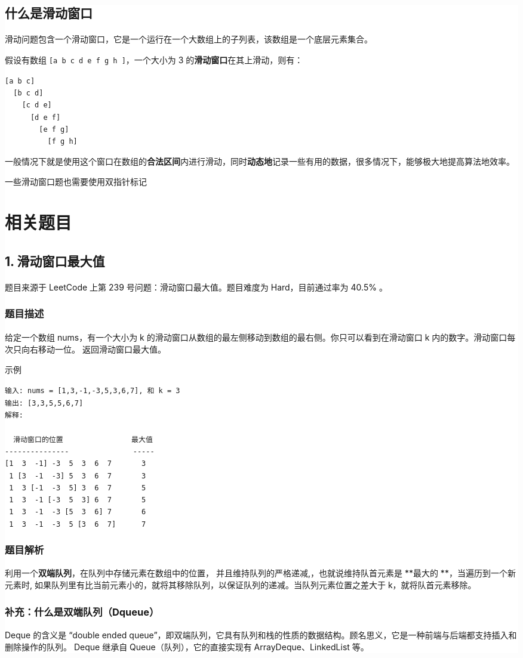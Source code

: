 ## 什么是滑动窗口
滑动问题包含一个滑动窗口，它是一个运行在一个大数组上的子列表，该数组是一个底层元素集合。

假设有数组 `[a b c d e f g h ]`，一个大小为 3 的**滑动窗口**在其上滑动，则有：
```
[a b c]
  [b c d]
    [c d e]
      [d e f]
        [e f g]
          [f g h]
```

一般情况下就是使用这个窗口在数组的**合法区间**内进行滑动，同时**动态地**记录一些有用的数据，很多情况下，能够极大地提高算法地效率。

一些滑动窗口题也需要使用双指针标记

# 相关题目

## 1. 滑动窗口最大值
题目来源于 LeetCode 上第 239 号问题：滑动窗口最大值。题目难度为 Hard，目前通过率为 40.5% 。

### 题目描述
给定一个数组 nums，有一个大小为 k 的滑动窗口从数组的最左侧移动到数组的最右侧。你只可以看到在滑动窗口 k 内的数字。滑动窗口每次只向右移动一位。
返回滑动窗口最大值。

示例
```
输入: nums = [1,3,-1,-3,5,3,6,7], 和 k = 3
输出: [3,3,5,5,6,7] 
解释: 

  滑动窗口的位置                最大值
---------------               -----
[1  3  -1] -3  5  3  6  7       3
 1 [3  -1  -3] 5  3  6  7       3
 1  3 [-1  -3  5] 3  6  7       5
 1  3  -1 [-3  5  3] 6  7       5
 1  3  -1  -3 [5  3  6] 7       6
 1  3  -1  -3  5 [3  6  7]      7
```

### 题目解析

利用一个**双端队列**，在队列中存储元素在数组中的位置， 并且维持队列的严格递减,，也就说维持队首元素是 **最大的 **，当遍历到一个新元素时, 如果队列里有比当前元素小的，就将其移除队列，以保证队列的递减。当队列元素位置之差大于 k，就将队首元素移除。

### 补充：什么是双端队列（Dqueue）
Deque 的含义是 “double ended queue”，即双端队列，它具有队列和栈的性质的数据结构。顾名思义，它是一种前端与后端都支持插入和删除操作的队列。
Deque 继承自 Queue（队列），它的直接实现有 ArrayDeque、LinkedList 等。
